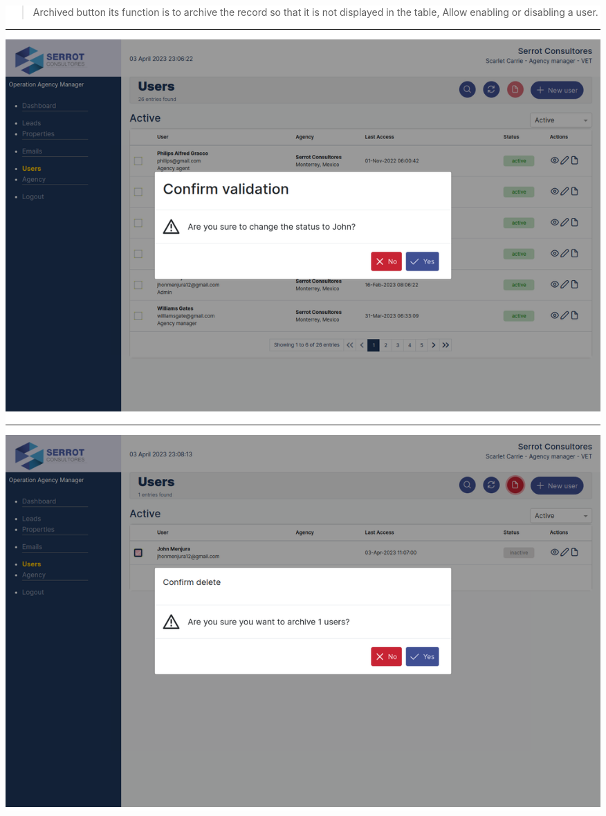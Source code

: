 >Archived button its function is to archive the record so that it is not displayed in the table, Allow enabling or disabling a user.

---

![Button Upload](images/../public/images/users/Agency-manager/modules/Users/agencymanagerusersarchivemessage.png "Archive button")

---

![Button Upload](images/../public/images/users/Agency-manager/modules/Users/agencymanagerusersarchivemessagedelete.png "Archive button")
